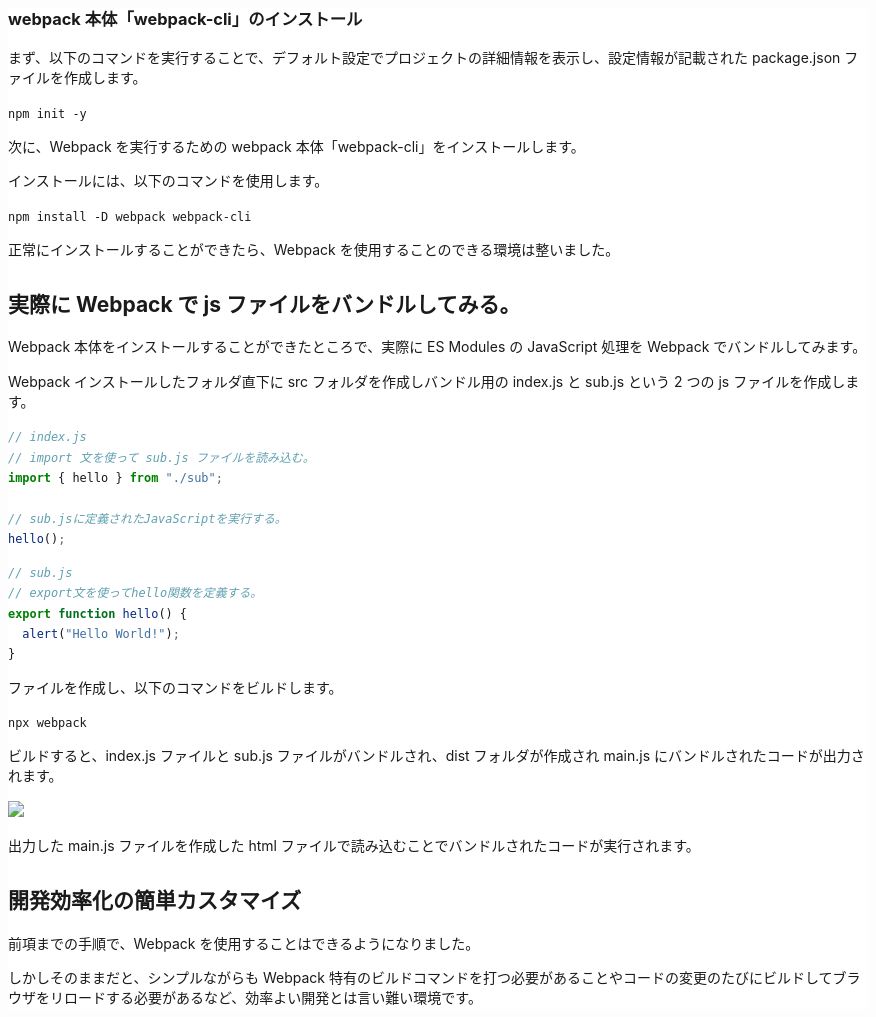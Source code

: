 ### webpack 本体「webpack-cli」のインストール

まず、以下のコマンドを実行することで、デフォルト設定でプロジェクトの詳細情報を表示し、設定情報が記載された package.json ファイルを作成します。

```
npm init -y
```

次に、Webpack を実行するための webpack 本体「webpack-cli」をインストールします。

インストールには、以下のコマンドを使用します。

```
npm install -D webpack webpack-cli
```

正常にインストールすることができたら、Webpack を使用することのできる環境は整いました。

## 実際に Webpack で js ファイルをバンドルしてみる。

Webpack 本体をインストールすることができたところで、実際に ES Modules の JavaScript 処理を Webpack でバンドルしてみます。

Webpack インストールしたフォルダ直下に src フォルダを作成しバンドル用の index.js と sub.js という 2 つの js ファイルを作成します。

```js
// index.js
// import 文を使って sub.js ファイルを読み込む。
import { hello } from "./sub";

// sub.jsに定義されたJavaScriptを実行する。
hello();
```

```js
// sub.js
// export文を使ってhello関数を定義する。
export function hello() {
  alert("Hello World!");
}
```

ファイルを作成し、以下のコマンドをビルドします。

```
npx webpack
```

ビルドすると、index.js ファイルと sub.js ファイルがバンドルされ、dist フォルダが作成され main.js にバンドルされたコードが出力されます。

![](/images/webpackimg-1024x420.jpg)

出力した main.js ファイルを作成した html ファイルで読み込むことでバンドルされたコードが実行されます。

## 開発効率化の簡単カスタマイズ

前項までの手順で、Webpack を使用することはできるようになりました。

しかしそのままだと、シンプルながらも Webpack 特有のビルドコマンドを打つ必要があることやコードの変更のたびにビルドしてブラウザをリロードする必要があるなど、効率よい開発とは言い難い環境です。
